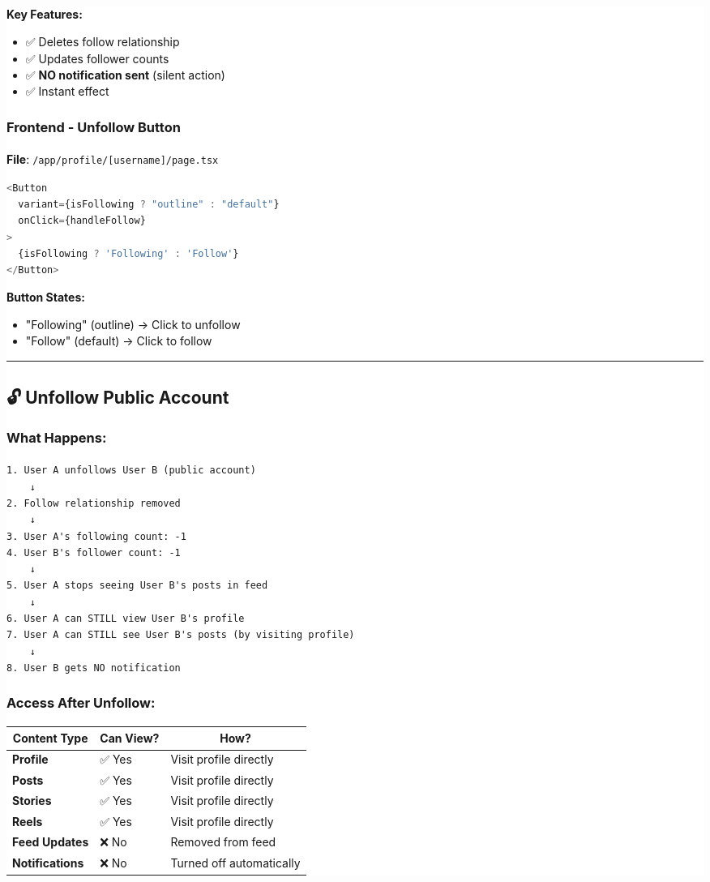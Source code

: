 **Key Features:**
- ✅ Deletes follow relationship
- ✅ Updates follower counts
- ✅ **NO notification sent** (silent action)
- ✅ Instant effect

### **Frontend - Unfollow Button**
**File**: `/app/profile/[username]/page.tsx`

```typescript
<Button 
  variant={isFollowing ? "outline" : "default"} 
  onClick={handleFollow}
>
  {isFollowing ? 'Following' : 'Follow'}
</Button>
```

**Button States:**
- "Following" (outline) → Click to unfollow
- "Follow" (default) → Click to follow

---

## 🔓 Unfollow Public Account

### **What Happens:**
```
1. User A unfollows User B (public account)
    ↓
2. Follow relationship removed
    ↓
3. User A's following count: -1
4. User B's follower count: -1
    ↓
5. User A stops seeing User B's posts in feed
    ↓
6. User A can STILL view User B's profile
7. User A can STILL see User B's posts (by visiting profile)
    ↓
8. User B gets NO notification
```

### **Access After Unfollow:**
| Content Type | Can View? | How? |
|-------------|-----------|------|
| **Profile** | ✅ Yes | Visit profile directly |
| **Posts** | ✅ Yes | Visit profile directly |
| **Stories** | ✅ Yes | Visit profile directly |
| **Reels** | ✅ Yes | Visit profile directly |
| **Feed Updates** | ❌ No | Removed from feed |
| **Notifications** | ❌ No | Turned off automatically |
